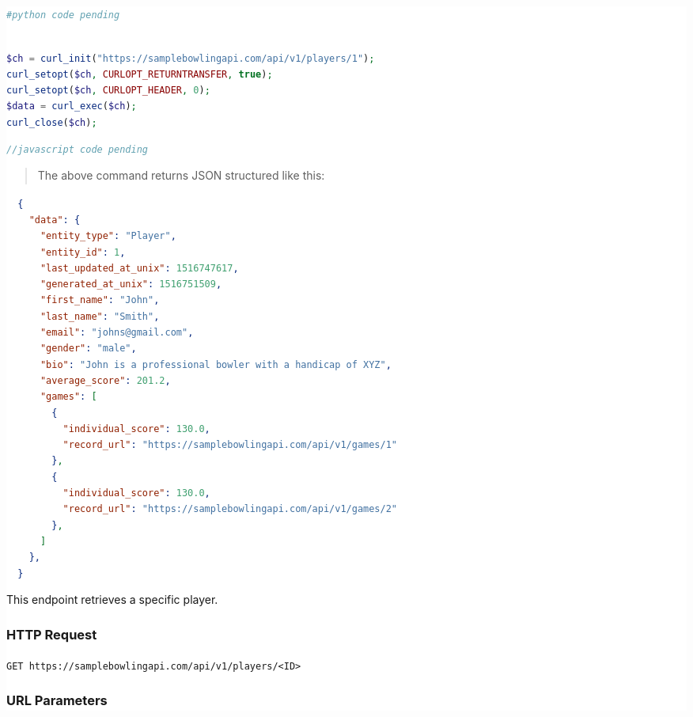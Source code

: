 ```python
#python code pending
```

```php

$ch = curl_init("https://samplebowlingapi.com/api/v1/players/1");
curl_setopt($ch, CURLOPT_RETURNTRANSFER, true);
curl_setopt($ch, CURLOPT_HEADER, 0);
$data = curl_exec($ch);
curl_close($ch);

```

```javascript
//javascript code pending
```

> The above command returns JSON structured like this:

```json
  { 
    "data": {
      "entity_type": "Player",
      "entity_id": 1,
      "last_updated_at_unix": 1516747617,
      "generated_at_unix": 1516751509,
      "first_name": "John",
      "last_name": "Smith",
      "email": "johns@gmail.com",
      "gender": "male",
      "bio": "John is a professional bowler with a handicap of XYZ",
      "average_score": 201.2,
      "games": [
        {
          "individual_score": 130.0,
          "record_url": "https://samplebowlingapi.com/api/v1/games/1"
        },
        {
          "individual_score": 130.0,
          "record_url": "https://samplebowlingapi.com/api/v1/games/2"
        },
      ]
    },
  }
```

This endpoint retrieves a specific player.


### HTTP Request

`GET https://samplebowlingapi.com/api/v1/players/<ID>`

### URL Parameters
